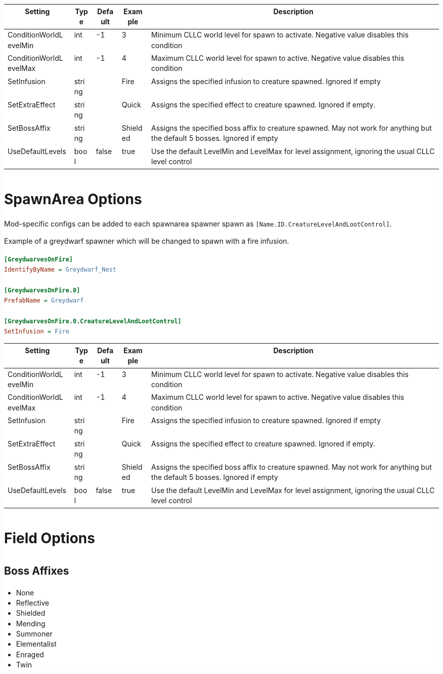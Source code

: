 | Setting | Type | Default | Example | Description |
| --- | --- | --- | --- | --- |
| ConditionWorldLevelMin | int | -1 | 3 | Minimum CLLC world level for spawn to activate. Negative value disables this condition |
| ConditionWorldLevelMax | int | -1 | 4 | Maximum CLLC world level for spawn to active. Negative value disables this condition | 
| SetInfusion | string | | Fire | Assigns the specified infusion to creature spawned. Ignored if empty |
| SetExtraEffect | string | | Quick | Assigns the specified effect to creature spawned. Ignored if empty. |
| SetBossAffix | string | | Shielded | Assigns the specified boss affix to creature spawned. May not work for anything but the default 5 bosses. Ignored if empty |
| UseDefaultLevels | bool | false | true | Use the default LevelMin and LevelMax for level assignment, ignoring the usual CLLC level control |

# SpawnArea Options

Mod-specific configs can be added to each spawnarea spawner spawn as `[Name.ID.CreatureLevelAndLootControl]`.

Example of a greydwarf spawner which will be changed to spawn with a fire infusion.

``` INI
[GreydwarvesOnFire]
IdentifyByName = Greydwarf_Nest

[GreydwarvesOnFire.0]
PrefabName = Greydwarf

[GreydwarvesOnFire.0.CreatureLevelAndLootControl]
SetInfusion = Fire
```

| Setting | Type | Default | Example | Description |
| --- | --- | --- | --- | --- |
| ConditionWorldLevelMin | int | -1 | 3 | Minimum CLLC world level for spawn to activate. Negative value disables this condition |
| ConditionWorldLevelMax | int | -1 | 4 | Maximum CLLC world level for spawn to active. Negative value disables this condition | 
| SetInfusion | string | | Fire | Assigns the specified infusion to creature spawned. Ignored if empty |
| SetExtraEffect | string | | Quick | Assigns the specified effect to creature spawned. Ignored if empty. |
| SetBossAffix | string | | Shielded | Assigns the specified boss affix to creature spawned. May not work for anything but the default 5 bosses. Ignored if empty |
| UseDefaultLevels | bool | false | true | Use the default LevelMin and LevelMax for level assignment, ignoring the usual CLLC level control |

# Field Options

## Boss Affixes
- None
- Reflective
- Shielded
- Mending
- Summoner
- Elementalist
- Enraged
- Twin
